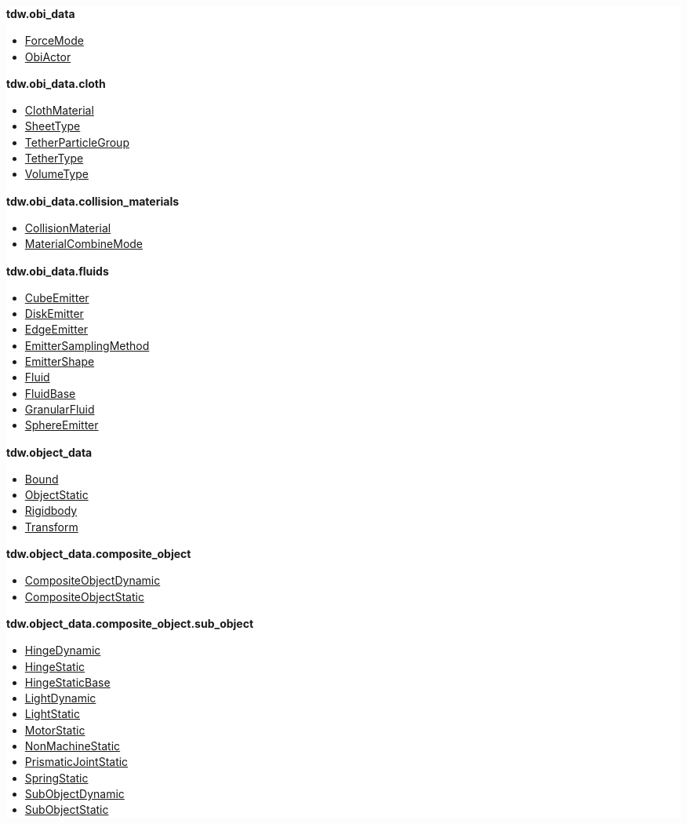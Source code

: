 **tdw.obi_data**

- [ForceMode](Documentation/python/obi_data/force_mode.md)
- [ObiActor](Documentation/python/obi_data/obi_actor.md)

**tdw.obi_data.cloth**

- [ClothMaterial](Documentation/python/obi_data/cloth/cloth_material.md)
- [SheetType](Documentation/python/obi_data/cloth/sheet_type.md)
- [TetherParticleGroup](Documentation/python/obi_data/cloth/tether_particle_group.md)
- [TetherType](Documentation/python/obi_data/cloth/tether_type.md)
- [VolumeType](Documentation/python/obi_data/cloth/volume_type.md)

**tdw.obi_data.collision_materials**

- [CollisionMaterial](Documentation/python/obi_data/collision_materials/collision_material.md)
- [MaterialCombineMode](Documentation/python/obi_data/collision_materials/material_combine_mode.md)

**tdw.obi_data.fluids**

- [CubeEmitter](Documentation/python/obi_data/fluids/cube_emitter.md)
- [DiskEmitter](Documentation/python/obi_data/fluids/disk_emitter.md)
- [EdgeEmitter](Documentation/python/obi_data/fluids/edge_emitter.md)
- [EmitterSamplingMethod](Documentation/python/obi_data/fluids/emitter_sampling_method.md)
- [EmitterShape](Documentation/python/obi_data/fluids/emitter_shape.md)
- [Fluid](Documentation/python/obi_data/fluids/fluid.md)
- [FluidBase](Documentation/python/obi_data/fluids/fluid_base.md)
- [GranularFluid](Documentation/python/obi_data/fluids/granular_fluid.md)
- [SphereEmitter](Documentation/python/obi_data/fluids/sphere_emitter.md)

**tdw.object_data**

- [Bound](Documentation/python/object_data/bound.md)
- [ObjectStatic](Documentation/python/object_data/object_static.md)
- [Rigidbody](Documentation/python/object_data/rigidbody.md)
- [Transform](Documentation/python/object_data/transform.md)

**tdw.object_data.composite_object**

- [CompositeObjectDynamic](Documentation/python/object_data/composite_object/composite_object_dynamic.md)
- [CompositeObjectStatic](Documentation/python/object_data/composite_object/composite_object_static.md)

**tdw.object_data.composite_object.sub_object**

- [HingeDynamic](Documentation/python/object_data/composite_object/sub_object/hinge_dynamic.md)
- [HingeStatic](Documentation/python/object_data/composite_object/sub_object/hinge_static.md)
- [HingeStaticBase](Documentation/python/object_data/composite_object/sub_object/hinge_static_base.md)
- [LightDynamic](Documentation/python/object_data/composite_object/sub_object/light_dynamic.md)
- [LightStatic](Documentation/python/object_data/composite_object/sub_object/light_static.md)
- [MotorStatic](Documentation/python/object_data/composite_object/sub_object/motor_static.md)
- [NonMachineStatic](Documentation/python/object_data/composite_object/sub_object/non_machine_static.md)
- [PrismaticJointStatic](Documentation/python/object_data/composite_object/sub_object/prismatic_joint_static.md)
- [SpringStatic](Documentation/python/object_data/composite_object/sub_object/spring_static.md)
- [SubObjectDynamic](Documentation/python/object_data/composite_object/sub_object/sub_object_dynamic.md)
- [SubObjectStatic](Documentation/python/object_data/composite_object/sub_object/sub_object_static.md)
